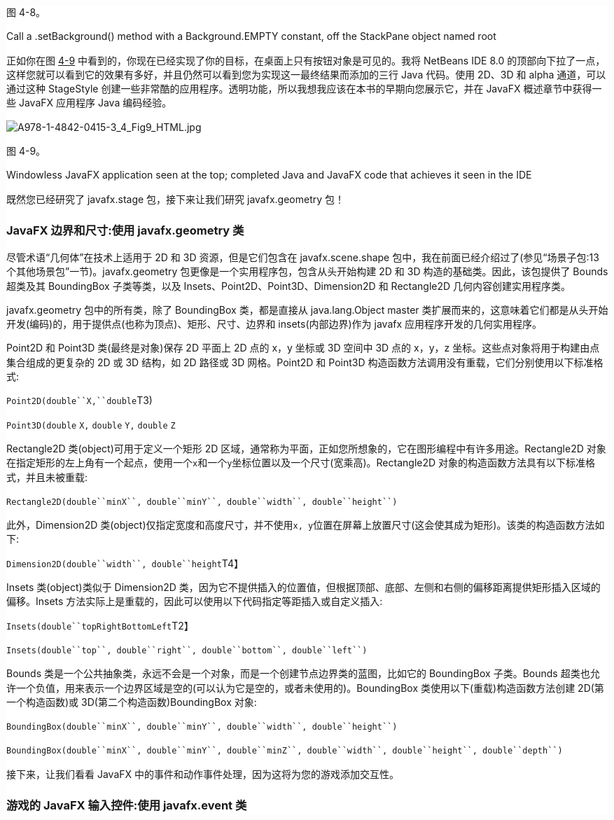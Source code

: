图 4-8。

Call a .setBackground() method with a Background.EMPTY constant, off the StackPane object named root

正如你在图 [4-9](#Fig9) 中看到的，你现在已经实现了你的目标，在桌面上只有按钮对象是可见的。我将 NetBeans IDE 8.0 的顶部向下拉了一点，这样您就可以看到它的效果有多好，并且仍然可以看到您为实现这一最终结果而添加的三行 Java 代码。使用 2D、3D 和 alpha 通道，可以通过这种 StageStyle 创建一些非常酷的应用程序。透明功能，所以我想我应该在本书的早期向您展示它，并在 JavaFX 概述章节中获得一些 JavaFX 应用程序 Java 编码经验。

![A978-1-4842-0415-3_4_Fig9_HTML.jpg](A978-1-4842-0415-3_4_Fig9_HTML.jpg)

图 4-9。

Windowless JavaFX application seen at the top; completed Java and JavaFX code that achieves it seen in the IDE

既然您已经研究了 javafx.stage 包，接下来让我们研究 javafx.geometry 包！

### JavaFX 边界和尺寸:使用 javafx.geometry 类

尽管术语“几何体”在技术上适用于 2D 和 3D 资源，但是它们包含在 javafx.scene.shape 包中，我在前面已经介绍过了(参见“场景子包:13 个其他场景包”一节)。javafx.geometry 包更像是一个实用程序包，包含从头开始构建 2D 和 3D 构造的基础类。因此，该包提供了 Bounds 超类及其 BoundingBox 子类等类，以及 Insets、Point2D、Point3D、Dimension2D 和 Rectangle2D 几何内容创建实用程序类。

javafx.geometry 包中的所有类，除了 BoundingBox 类，都是直接从 java.lang.Object master 类扩展而来的，这意味着它们都是从头开始开发(编码)的，用于提供点(也称为顶点)、矩形、尺寸、边界和 insets(内部边界)作为 javafx 应用程序开发的几何实用程序。

Point2D 和 Point3D 类(最终是对象)保存 2D 平面上 2D 点的 x，y 坐标或 3D 空间中 3D 点的 x，y，z 坐标。这些点对象将用于构建由点集合组成的更复杂的 2D 或 3D 结构，如 2D 路径或 3D 网格。Point2D 和 Point3D 构造函数方法调用没有重载，它们分别使用以下标准格式:

`Point2D(double``X,``double`T3)

`Point3D(double` `X,` `double` `Y,` `double` `Z`

Rectangle2D 类(object)可用于定义一个矩形 2D 区域，通常称为平面，正如您所想象的，它在图形编程中有许多用途。Rectangle2D 对象在指定矩形的左上角有一个起点，使用一个`x`和一个`y`坐标位置以及一个尺寸(宽乘高)。Rectangle2D 对象的构造函数方法具有以下标准格式，并且未被重载:

`Rectangle2D(double``minX``, double``minY``, double``width``, double``height``)`

此外，Dimension2D 类(object)仅指定宽度和高度尺寸，并不使用`x, y`位置在屏幕上放置尺寸(这会使其成为矩形)。该类的构造函数方法如下:

`Dimension2D(double``width``, double``height`T4】

Insets 类(object)类似于 Dimension2D 类，因为它不提供插入的位置值，但根据顶部、底部、左侧和右侧的偏移距离提供矩形插入区域的偏移。Insets 方法实际上是重载的，因此可以使用以下代码指定等距插入或自定义插入:

`Insets(double``topRightBottomLeft`T2】

`Insets(double``top``, double``right``, double``bottom``, double``left``)`

Bounds 类是一个公共抽象类，永远不会是一个对象，而是一个创建节点边界类的蓝图，比如它的 BoundingBox 子类。Bounds 超类也允许一个负值，用来表示一个边界区域是空的(可以认为它是空的，或者未使用的)。BoundingBox 类使用以下(重载)构造函数方法创建 2D(第一个构造函数)或 3D(第二个构造函数)BoundingBox 对象:

`BoundingBox(double``minX``, double``minY``, double``width``, double``height``)`

`BoundingBox(double``minX``, double``minY``, double``minZ``, double``width``, double``height``, double``depth``)`

接下来，让我们看看 JavaFX 中的事件和动作事件处理，因为这将为您的游戏添加交互性。

### 游戏的 JavaFX 输入控件:使用 javafx.event 类
